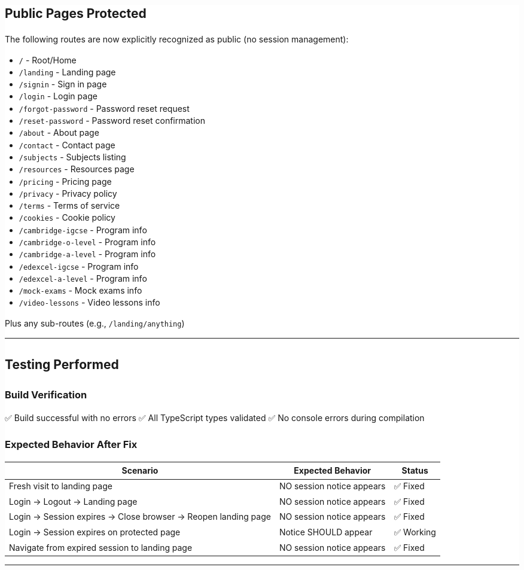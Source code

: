 
## Public Pages Protected

The following routes are now explicitly recognized as public (no session management):

- `/` - Root/Home
- `/landing` - Landing page
- `/signin` - Sign in page
- `/login` - Login page
- `/forgot-password` - Password reset request
- `/reset-password` - Password reset confirmation
- `/about` - About page
- `/contact` - Contact page
- `/subjects` - Subjects listing
- `/resources` - Resources page
- `/pricing` - Pricing page
- `/privacy` - Privacy policy
- `/terms` - Terms of service
- `/cookies` - Cookie policy
- `/cambridge-igcse` - Program info
- `/cambridge-o-level` - Program info
- `/cambridge-a-level` - Program info
- `/edexcel-igcse` - Program info
- `/edexcel-a-level` - Program info
- `/mock-exams` - Mock exams info
- `/video-lessons` - Video lessons info

Plus any sub-routes (e.g., `/landing/anything`)

---

## Testing Performed

### Build Verification
✅ Build successful with no errors
✅ All TypeScript types validated
✅ No console errors during compilation

### Expected Behavior After Fix

| Scenario | Expected Behavior | Status |
|----------|------------------|---------|
| Fresh visit to landing page | NO session notice appears | ✅ Fixed |
| Login → Logout → Landing page | NO session notice appears | ✅ Fixed |
| Login → Session expires → Close browser → Reopen landing page | NO session notice appears | ✅ Fixed |
| Login → Session expires on protected page | Notice SHOULD appear | ✅ Working |
| Navigate from expired session to landing page | NO session notice appears | ✅ Fixed |

---